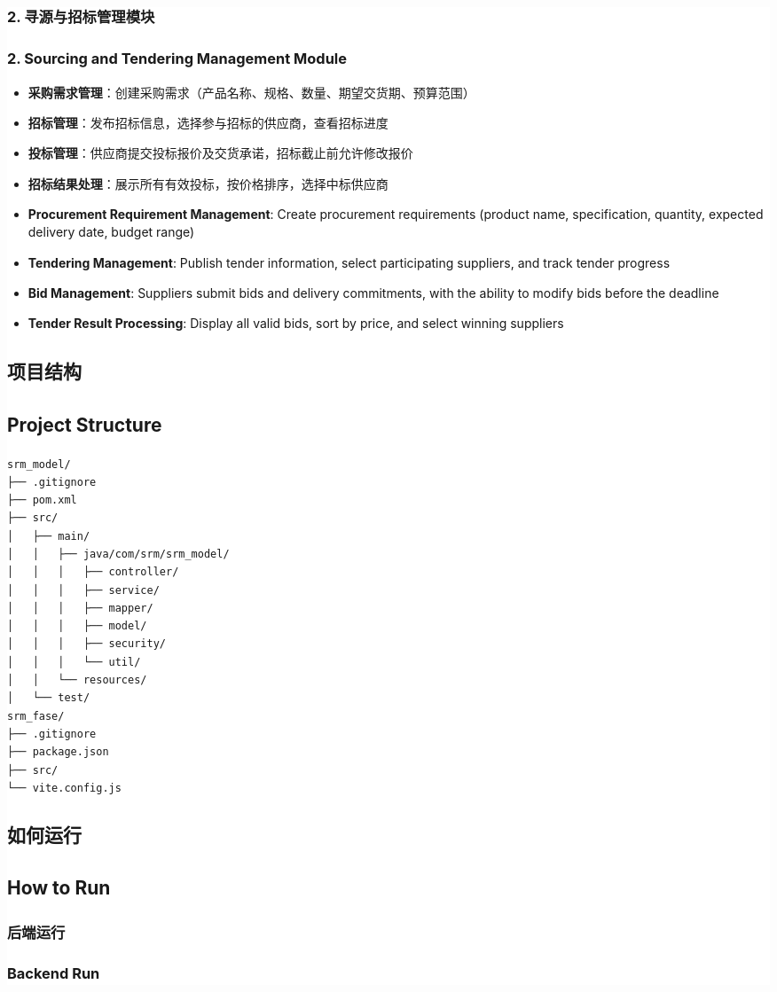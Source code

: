 ### 2. 寻源与招标管理模块
### 2. Sourcing and Tendering Management Module

- **采购需求管理**：创建采购需求（产品名称、规格、数量、期望交货期、预算范围）
- **招标管理**：发布招标信息，选择参与招标的供应商，查看招标进度
- **投标管理**：供应商提交投标报价及交货承诺，招标截止前允许修改报价
- **招标结果处理**：展示所有有效投标，按价格排序，选择中标供应商

- **Procurement Requirement Management**: Create procurement requirements (product name, specification, quantity, expected delivery date, budget range)
- **Tendering Management**: Publish tender information, select participating suppliers, and track tender progress
- **Bid Management**: Suppliers submit bids and delivery commitments, with the ability to modify bids before the deadline
- **Tender Result Processing**: Display all valid bids, sort by price, and select winning suppliers

## 项目结构
## Project Structure

```
srm_model/
├── .gitignore
├── pom.xml
├── src/
│   ├── main/
│   │   ├── java/com/srm/srm_model/
│   │   │   ├── controller/
│   │   │   ├── service/
│   │   │   ├── mapper/
│   │   │   ├── model/
│   │   │   ├── security/
│   │   │   └── util/
│   │   └── resources/
│   └── test/
srm_fase/
├── .gitignore
├── package.json
├── src/
└── vite.config.js
```

## 如何运行
## How to Run

### 后端运行
### Backend Run
